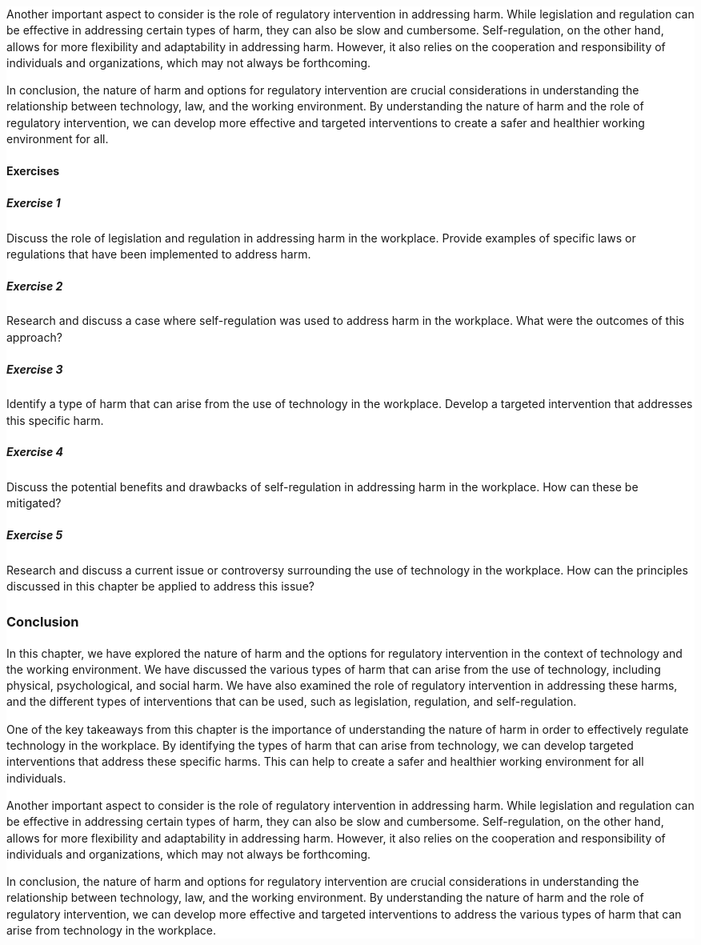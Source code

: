 Another important aspect to consider is the role of regulatory intervention in addressing harm. While legislation and regulation can be effective in addressing certain types of harm, they can also be slow and cumbersome. Self-regulation, on the other hand, allows for more flexibility and adaptability in addressing harm. However, it also relies on the cooperation and responsibility of individuals and organizations, which may not always be forthcoming.

In conclusion, the nature of harm and options for regulatory intervention are crucial considerations in understanding the relationship between technology, law, and the working environment. By understanding the nature of harm and the role of regulatory intervention, we can develop more effective and targeted interventions to create a safer and healthier working environment for all.

#### Exercises

##### Exercise 1
Discuss the role of legislation and regulation in addressing harm in the workplace. Provide examples of specific laws or regulations that have been implemented to address harm.

##### Exercise 2
Research and discuss a case where self-regulation was used to address harm in the workplace. What were the outcomes of this approach?

##### Exercise 3
Identify a type of harm that can arise from the use of technology in the workplace. Develop a targeted intervention that addresses this specific harm.

##### Exercise 4
Discuss the potential benefits and drawbacks of self-regulation in addressing harm in the workplace. How can these be mitigated?

##### Exercise 5
Research and discuss a current issue or controversy surrounding the use of technology in the workplace. How can the principles discussed in this chapter be applied to address this issue?


### Conclusion
In this chapter, we have explored the nature of harm and the options for regulatory intervention in the context of technology and the working environment. We have discussed the various types of harm that can arise from the use of technology, including physical, psychological, and social harm. We have also examined the role of regulatory intervention in addressing these harms, and the different types of interventions that can be used, such as legislation, regulation, and self-regulation.

One of the key takeaways from this chapter is the importance of understanding the nature of harm in order to effectively regulate technology in the workplace. By identifying the types of harm that can arise from technology, we can develop targeted interventions that address these specific harms. This can help to create a safer and healthier working environment for all individuals.

Another important aspect to consider is the role of regulatory intervention in addressing harm. While legislation and regulation can be effective in addressing certain types of harm, they can also be slow and cumbersome. Self-regulation, on the other hand, allows for more flexibility and adaptability in addressing harm. However, it also relies on the cooperation and responsibility of individuals and organizations, which may not always be forthcoming.

In conclusion, the nature of harm and options for regulatory intervention are crucial considerations in understanding the relationship between technology, law, and the working environment. By understanding the nature of harm and the role of regulatory intervention, we can develop more effective and targeted interventions to address the various types of harm that can arise from technology in the workplace.
